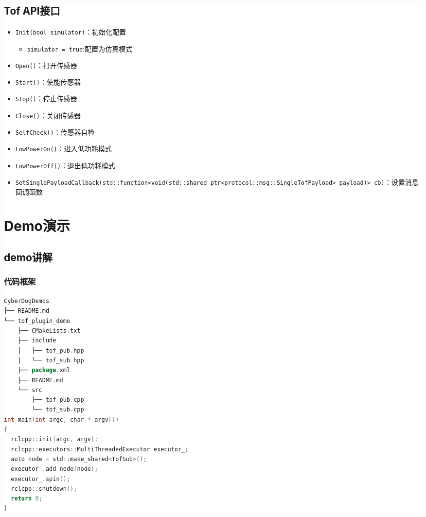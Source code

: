 ## Tof API接口

- `Init(bool simulator)`：初始化配置
  - `simulator = true`:配置为仿真模式

- `Open()`：打开传感器

- `Start()`：使能传感器

- `Stop()`：停止传感器

- `Close()`：关闭传感器

- `SelfCheck()`：传感器自检

- `LowPowerOn()`：进入低功耗模式

- `LowPowerOff()`：退出低功耗模式

- `SetSinglePayloadCallback(std::function<void(std::shared_ptr<protocol::msg::SingleTofPayload> payload)> cb)`：设置消息回调函数

# Demo演示

## demo讲解

### 代码框架

```Go
CyberDogDemos
├── README.md
└── tof_plugin_demo
    ├── CMakeLists.txt
    ├── include
    │   ├── tof_pub.hpp
    │   └── tof_sub.hpp
    ├── package.xml
    ├── README.md
    └── src
        ├── tof_pub.cpp
        └── tof_sub.cpp
int main(int argc, char * argv[])
{
  rclcpp::init(argc, argv);
  rclcpp::executors::MultiThreadedExecutor executor_;
  auto node = std::make_shared<TofSub>();
  executor_.add_node(node);
  executor_.spin();
  rclcpp::shutdown();
  return 0;
}
```

